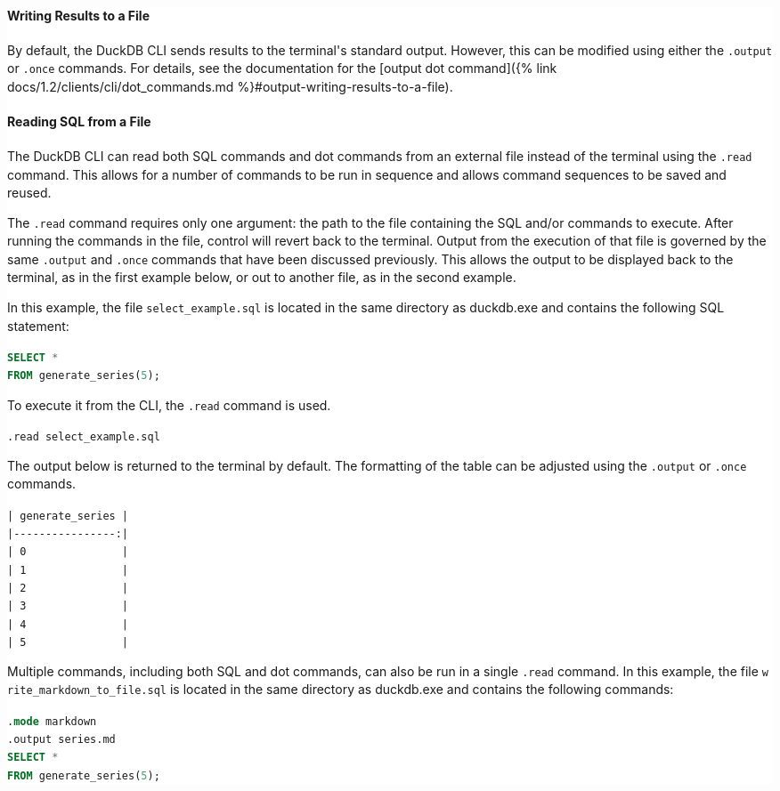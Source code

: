 #### Writing Results to a File

By default, the DuckDB CLI sends results to the terminal's standard output. However, this can be modified using either the `.output` or `.once` commands.
For details, see the documentation for the [output dot command]({% link docs/1.2/clients/cli/dot_commands.md %}#output-writing-results-to-a-file).

#### Reading SQL from a File

The DuckDB CLI can read both SQL commands and dot commands from an external file instead of the terminal using the `.read` command. This allows for a number of commands to be run in sequence and allows command sequences to be saved and reused.

The `.read` command requires only one argument: the path to the file containing the SQL and/or commands to execute. After running the commands in the file, control will revert back to the terminal. Output from the execution of that file is governed by the same `.output` and `.once` commands that have been discussed previously. This allows the output to be displayed back to the terminal, as in the first example below, or out to another file, as in the second example.

In this example, the file `select_example.sql` is located in the same directory as duckdb.exe and contains the following SQL statement:

```sql
SELECT *
FROM generate_series(5);
```

To execute it from the CLI, the `.read` command is used.

```text
.read select_example.sql
```

The output below is returned to the terminal by default. The formatting of the table can be adjusted using the `.output` or `.once` commands.

```text
| generate_series |
|----------------:|
| 0               |
| 1               |
| 2               |
| 3               |
| 4               |
| 5               |
```

Multiple commands, including both SQL and dot commands, can also be run in a single `.read` command. In this example, the file `write_markdown_to_file.sql` is located in the same directory as duckdb.exe and contains the following commands:

```sql
.mode markdown
.output series.md
SELECT *
FROM generate_series(5);
```
